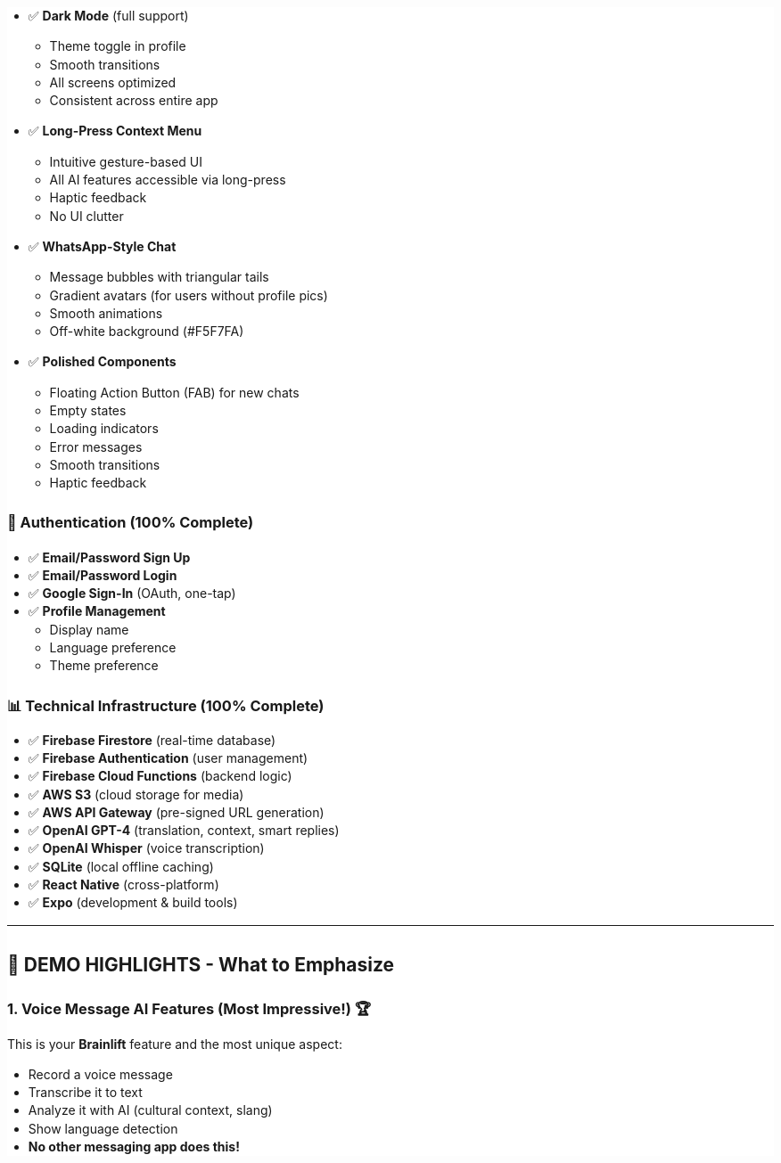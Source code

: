 - ✅ **Dark Mode** (full support)
  - Theme toggle in profile
  - Smooth transitions
  - All screens optimized
  - Consistent across entire app

- ✅ **Long-Press Context Menu**
  - Intuitive gesture-based UI
  - All AI features accessible via long-press
  - Haptic feedback
  - No UI clutter

- ✅ **WhatsApp-Style Chat**
  - Message bubbles with triangular tails
  - Gradient avatars (for users without profile pics)
  - Smooth animations
  - Off-white background (#F5F7FA)

- ✅ **Polished Components**
  - Floating Action Button (FAB) for new chats
  - Empty states
  - Loading indicators
  - Error messages
  - Smooth transitions
  - Haptic feedback

### 🔐 Authentication (100% Complete)
- ✅ **Email/Password Sign Up**
- ✅ **Email/Password Login**
- ✅ **Google Sign-In** (OAuth, one-tap)
- ✅ **Profile Management**
  - Display name
  - Language preference
  - Theme preference

### 📊 Technical Infrastructure (100% Complete)
- ✅ **Firebase Firestore** (real-time database)
- ✅ **Firebase Authentication** (user management)
- ✅ **Firebase Cloud Functions** (backend logic)
- ✅ **AWS S3** (cloud storage for media)
- ✅ **AWS API Gateway** (pre-signed URL generation)
- ✅ **OpenAI GPT-4** (translation, context, smart replies)
- ✅ **OpenAI Whisper** (voice transcription)
- ✅ **SQLite** (local offline caching)
- ✅ **React Native** (cross-platform)
- ✅ **Expo** (development & build tools)

---

## 🎯 DEMO HIGHLIGHTS - What to Emphasize

### 1. **Voice Message AI Features** (Most Impressive!) 🏆
This is your **Brainlift** feature and the most unique aspect:
- Record a voice message
- Transcribe it to text
- Analyze it with AI (cultural context, slang)
- Show language detection
- **No other messaging app does this!**
